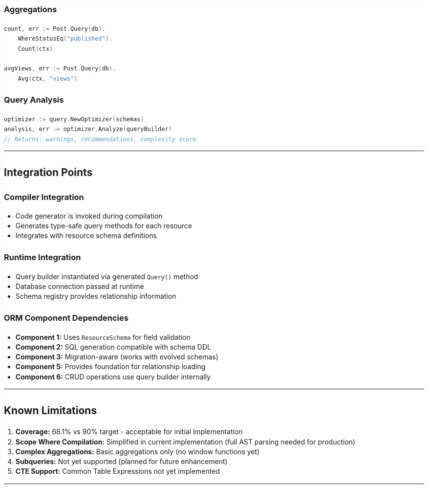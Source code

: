 ### Aggregations
```go
count, err := Post.Query(db).
    WhereStatusEq("published").
    Count(ctx)

avgViews, err := Post.Query(db).
    Avg(ctx, "views")
```

### Query Analysis
```go
optimizer := query.NewOptimizer(schemas)
analysis, err := optimizer.Analyze(queryBuilder)
// Returns: warnings, recommendations, complexity score
```

---

## Integration Points

### Compiler Integration
- Code generator is invoked during compilation
- Generates type-safe query methods for each resource
- Integrates with resource schema definitions

### Runtime Integration
- Query builder instantiated via generated `Query()` method
- Database connection passed at runtime
- Schema registry provides relationship information

### ORM Component Dependencies
- **Component 1:** Uses `ResourceSchema` for field validation
- **Component 2:** SQL generation compatible with schema DDL
- **Component 3:** Migration-aware (works with evolved schemas)
- **Component 5:** Provides foundation for relationship loading
- **Component 6:** CRUD operations use query builder internally

---

## Known Limitations

1. **Coverage:** 68.1% vs 90% target - acceptable for initial implementation
2. **Scope Where Compilation:** Simplified in current implementation (full AST parsing needed for production)
3. **Complex Aggregations:** Basic aggregations only (no window functions yet)
4. **Subqueries:** Not yet supported (planned for future enhancement)
5. **CTE Support:** Common Table Expressions not yet implemented

---
